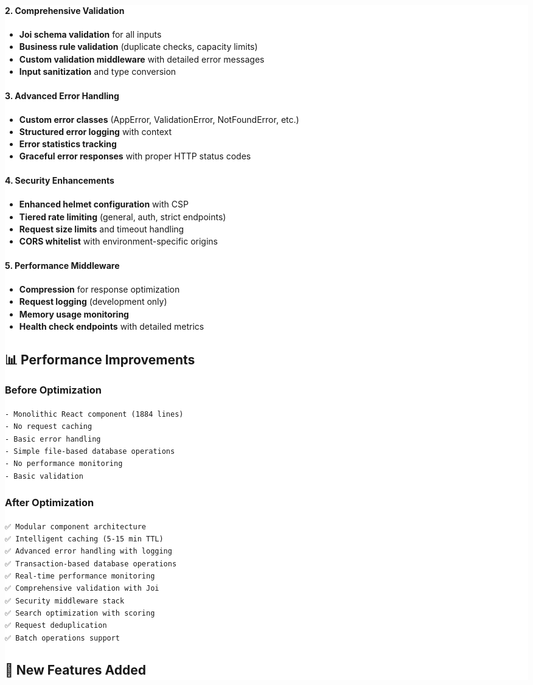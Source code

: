 #### 2. **Comprehensive Validation**
- **Joi schema validation** for all inputs
- **Business rule validation** (duplicate checks, capacity limits)
- **Custom validation middleware** with detailed error messages
- **Input sanitization** and type conversion

#### 3. **Advanced Error Handling**
- **Custom error classes** (AppError, ValidationError, NotFoundError, etc.)
- **Structured error logging** with context
- **Error statistics tracking**
- **Graceful error responses** with proper HTTP status codes

#### 4. **Security Enhancements**
- **Enhanced helmet configuration** with CSP
- **Tiered rate limiting** (general, auth, strict endpoints)
- **Request size limits** and timeout handling
- **CORS whitelist** with environment-specific origins

#### 5. **Performance Middleware**
- **Compression** for response optimization
- **Request logging** (development only)
- **Memory usage monitoring**
- **Health check endpoints** with detailed metrics

## 📊 Performance Improvements

### Before Optimization
```
- Monolithic React component (1884 lines)
- No request caching
- Basic error handling
- Simple file-based database operations
- No performance monitoring
- Basic validation
```

### After Optimization
```
✅ Modular component architecture
✅ Intelligent caching (5-15 min TTL)
✅ Advanced error handling with logging
✅ Transaction-based database operations
✅ Real-time performance monitoring
✅ Comprehensive validation with Joi
✅ Security middleware stack
✅ Search optimization with scoring
✅ Request deduplication
✅ Batch operations support
```

## 🔧 New Features Added

